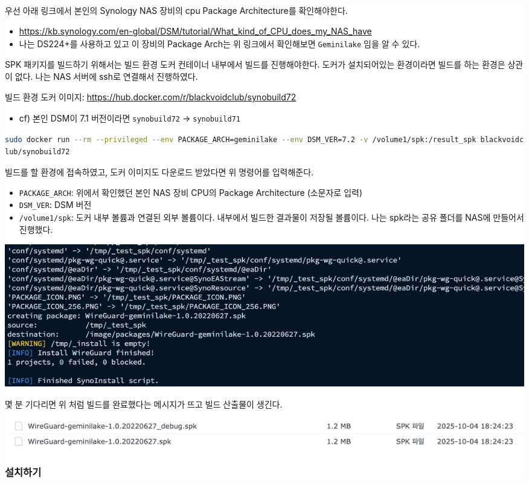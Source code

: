 우선 아래 링크에서 본인의 Synology NAS 장비의 cpu Package Architecture를 확인해야한다.

- https://kb.synology.com/en-global/DSM/tutorial/What_kind_of_CPU_does_my_NAS_have
- 나는 DS224+를 사용하고 있고 이 장비의 Package Arch는 위 링크에서 확인해보면 `Geminilake` 임을 알 수 있다.

SPK 패키지를 빌드하기 위해서는 빌드 환경 도커 컨테이너 내부에서 빌드를 진행해야한다. 도커가 설치되어있는 환경이라면 빌드를 하는 환경은 상관이 없다. 나는 NAS 서버에 ssh로 연결해서 진행하였다.

빌드 환경 도커 이미지: https://hub.docker.com/r/blackvoidclub/synobuild72

- cf) 본인 DSM이 7.1 버전이라면 `synobuild72` -> `synobuild71`

```bash
sudo docker run --rm --privileged --env PACKAGE_ARCH=geminilake --env DSM_VER=7.2 -v /volume1/spk:/result_spk blackvoidclub/synobuild72
```

빌드를 할 환경에 접속하였고, 도커 이미지도 다운로드 받았다면 위 명령어를 입력해준다.

- `PACKAGE_ARCH`: 위에서 확인했던 본인 NAS 장비 CPU의 Package Architecture (소문자로 입력)
- `DSM_VER`: DSM 버전
- `/volume1/spk`: 도커 내부 볼륨과 연결된 외부 볼륨이다. 내부에서 빌드한 결과물이 저장될 볼륨이다. 나는 spk라는 공유 폴더를 NAS에 만들어서 진행했다.

![wireguard2](./assets/wireguard2.png)

몇 분 기다리면 위 처럼 빌드를 완료했다는 메시지가 뜨고 빌드 산출물이 생긴다.

![wireguard3](./assets/wireguard3.png)

### 설치하기
